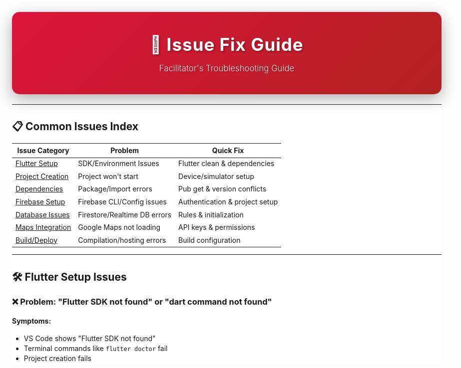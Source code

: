 <div align="center">
  <div style="background: linear-gradient(135deg, #DC143C 0%, #B22222 100%); 
              padding: 40px 20px; 
              border-radius: 15px; 
              margin: 20px 0; 
              box-shadow: 0 10px 30px rgba(0,0,0,0.3);">
    <h1 style="color: white; 
               font-size: 2.5em; 
               font-weight: bold; 
               margin: 0; 
               text-shadow: 2px 2px 4px rgba(0,0,0,0.3); 
               letter-spacing: 1px;">
      🚨 Issue Fix Guide
    </h1>
    <h2 style="color: rgba(255,255,255,0.9); 
               font-size: 1.2em; 
               font-weight: 300; 
               margin: 10px 0 0 0; 
               text-shadow: 1px 1px 2px rgba(0,0,0,0.3);">
      Facilitator's Troubleshooting Guide
    </h2>
  </div>
</div>

---

## 📋 Common Issues Index

| Issue Category | Problem | Quick Fix |
|----------------|---------|-----------|
| [Flutter Setup](#flutter-setup-issues) | SDK/Environment Issues | Flutter clean & dependencies |
| [Project Creation](#project-creation-issues) | Project won't start | Device/simulator setup |
| [Dependencies](#dependency-issues) | Package/Import errors | Pub get & version conflicts |
| [Firebase Setup](#firebase-setup-issues) | Firebase CLI/Config issues | Authentication & project setup |
| [Database Issues](#database-issues) | Firestore/Realtime DB errors | Rules & initialization |
| [Maps Integration](#maps-integration-issues) | Google Maps not loading | API keys & permissions |
| [Build/Deploy](#builddeploy-issues) | Compilation/hosting errors | Build configuration |

---

## 🛠️ Flutter Setup Issues

### ❌ Problem: "Flutter SDK not found" or "dart command not found"
**Symptoms:**
- VS Code shows "Flutter SDK not found"
- Terminal commands like `flutter doctor` fail
- Project creation fails
